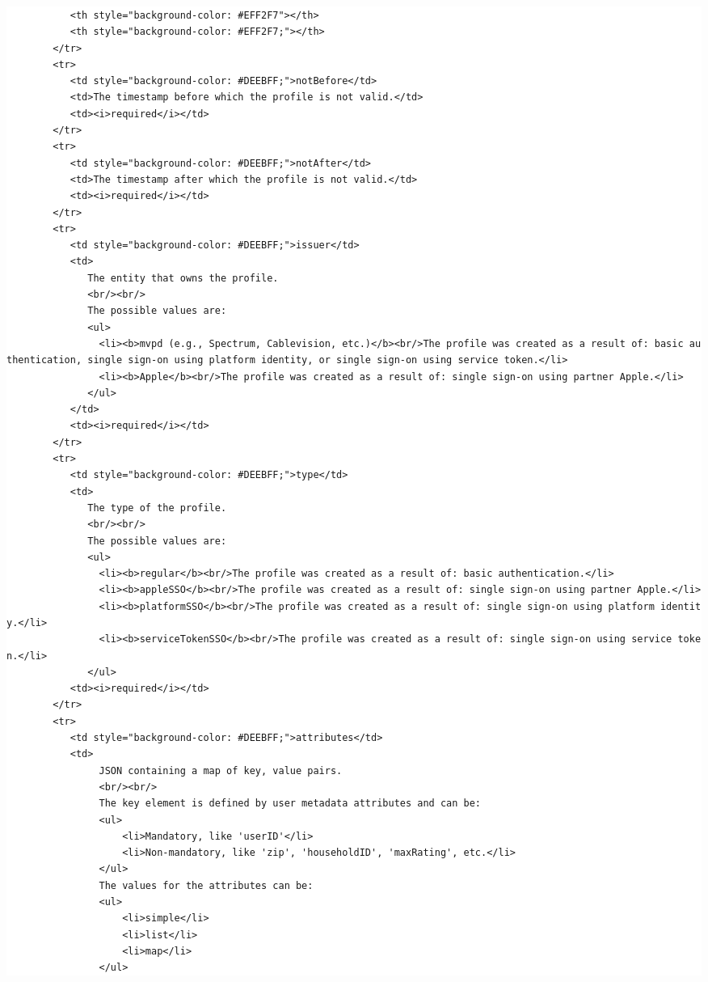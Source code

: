                <th style="background-color: #EFF2F7"></th>
               <th style="background-color: #EFF2F7;"></th>
            </tr>
            <tr>
               <td style="background-color: #DEEBFF;">notBefore</td>
               <td>The timestamp before which the profile is not valid.</td>
               <td><i>required</i></td>
            </tr>
            <tr>
               <td style="background-color: #DEEBFF;">notAfter</td>
               <td>The timestamp after which the profile is not valid.</td>
               <td><i>required</i></td>
            </tr>
            <tr>
               <td style="background-color: #DEEBFF;">issuer</td>
               <td>
                  The entity that owns the profile.
                  <br/><br/>
                  The possible values are:
                  <ul>
                    <li><b>mvpd (e.g., Spectrum, Cablevision, etc.)</b><br/>The profile was created as a result of: basic authentication, single sign-on using platform identity, or single sign-on using service token.</li>
                    <li><b>Apple</b><br/>The profile was created as a result of: single sign-on using partner Apple.</li>
                  </ul>
               </td>
               <td><i>required</i></td>
            </tr>
            <tr>
               <td style="background-color: #DEEBFF;">type</td>
               <td>
                  The type of the profile.
                  <br/><br/>
                  The possible values are:
                  <ul>
                    <li><b>regular</b><br/>The profile was created as a result of: basic authentication.</li>
                    <li><b>appleSSO</b><br/>The profile was created as a result of: single sign-on using partner Apple.</li>
                    <li><b>platformSSO</b><br/>The profile was created as a result of: single sign-on using platform identity.</li>
                    <li><b>serviceTokenSSO</b><br/>The profile was created as a result of: single sign-on using service token.</li>
                  </ul>
               <td><i>required</i></td>
            </tr>
            <tr>
               <td style="background-color: #DEEBFF;">attributes</td>
               <td>
                    JSON containing a map of key, value pairs.
                    <br/><br/>
                    The key element is defined by user metadata attributes and can be:
                    <ul>
                        <li>Mandatory, like 'userID'</li>
                        <li>Non-mandatory, like 'zip', 'householdID', 'maxRating', etc.</li>
                    </ul>
                    The values for the attributes can be:
                    <ul>
                        <li>simple</li>
                        <li>list</li>
                        <li>map</li>
                    </ul>